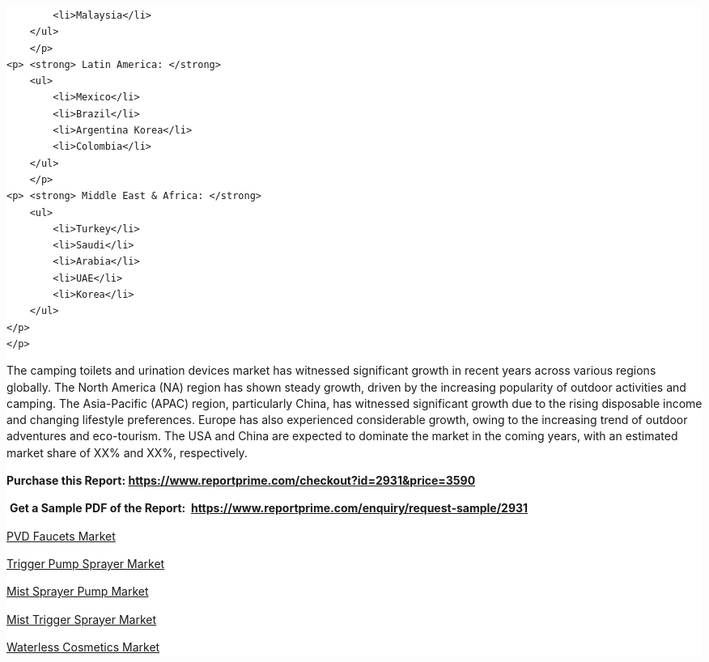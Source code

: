             <li>Malaysia</li>
        </ul>
        </p> 
    <p> <strong> Latin America: </strong>
        <ul>
            <li>Mexico</li>
            <li>Brazil</li>
            <li>Argentina Korea</li>
            <li>Colombia</li>
        </ul>
        </p> 
    <p> <strong> Middle East & Africa: </strong>
        <ul>
            <li>Turkey</li>
            <li>Saudi</li>
            <li>Arabia</li>
            <li>UAE</li>
            <li>Korea</li>
        </ul>
    </p>
    </p>
<p><p>The camping toilets and urination devices market has witnessed significant growth in recent years across various regions globally. The North America (NA) region has shown steady growth, driven by the increasing popularity of outdoor activities and camping. The Asia-Pacific (APAC) region, particularly China, has witnessed significant growth due to the rising disposable income and changing lifestyle preferences. Europe has also experienced considerable growth, owing to the increasing trend of outdoor adventures and eco-tourism. The USA and China are expected to dominate the market in the coming years, with an estimated market share of XX% and XX%, respectively.</p></p>
<p><strong>Purchase this Report: <a href="https://www.reportprime.com/checkout?id=2931&price=3590">https://www.reportprime.com/checkout?id=2931&price=3590</a></strong></p>
<p>&nbsp;<strong>Get a Sample PDF of the Report:&nbsp;&nbsp;<a href="https://www.reportprime.com/enquiry/request-sample/2931">https://www.reportprime.com/enquiry/request-sample/2931</a></strong></p>
<p><strong></strong></p>
<p><p><a href="https://github.com/arionmp/Market-Research-Report-List-1/blob/main/pvd-faucets-market.md">PVD Faucets Market</a></p><p><a href="https://github.com/nicoletavirag/Market-Research-Report-List-1/blob/main/trigger-pump-sprayer-market.md">Trigger Pump Sprayer Market</a></p><p><a href="https://github.com/zeberleansnyderallisonwjfli/Market-Research-Report-List-1/blob/main/mist-sprayer-pump-market.md">Mist Sprayer Pump Market</a></p><p><a href="https://github.com/wwwkeltoum/Market-Research-Report-List-1/blob/main/mist-trigger-sprayer-market.md">Mist Trigger Sprayer Market</a></p><p><a href="https://github.com/kosella/Market-Research-Report-List-1/blob/main/waterless-cosmetics-market.md">Waterless Cosmetics Market</a></p></p>